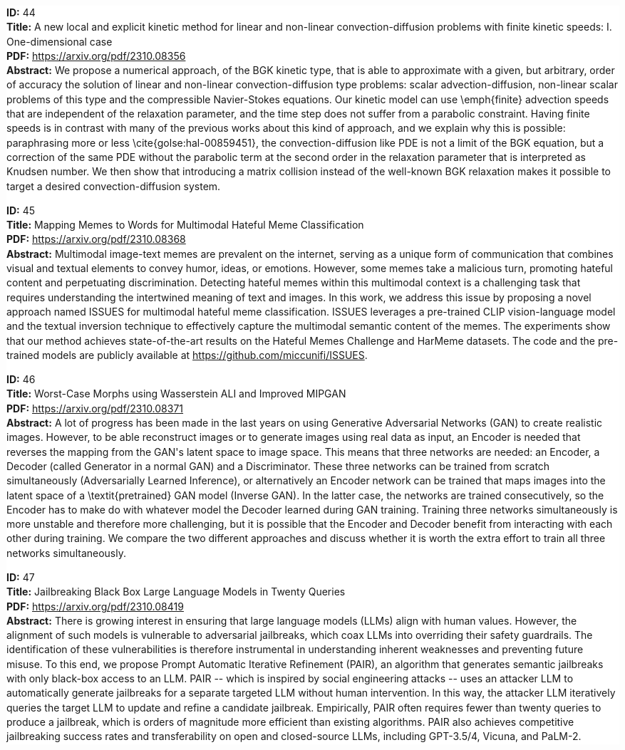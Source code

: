 **ID:** 44  
**Title:** A new local and explicit kinetic method for linear and non-linear  convection-diffusion problems with finite kinetic speeds: I. One-dimensional  case  
**PDF:** https://arxiv.org/pdf/2310.08356  
**Abstract:** We propose a numerical approach, of the BGK kinetic type, that is able to approximate with a given, but arbitrary, order of accuracy the solution of linear and non-linear convection-diffusion type problems: scalar advection-diffusion, non-linear scalar problems of this type and the compressible Navier-Stokes equations. Our kinetic model can use \emph{finite} advection speeds that are independent of the relaxation parameter, and the time step does not suffer from a parabolic constraint. Having finite speeds is in contrast with many of the previous works about this kind of approach, and we explain why this is possible: paraphrasing more or less \cite{golse:hal-00859451}, the convection-diffusion like PDE is not a limit of the BGK equation, but a correction of the same PDE without the parabolic term at the second order in the relaxation parameter that is interpreted as Knudsen number. We then show that introducing a matrix collision instead of the well-known BGK relaxation makes it possible to target a desired convection-diffusion system. 

**ID:** 45  
**Title:** Mapping Memes to Words for Multimodal Hateful Meme Classification  
**PDF:** https://arxiv.org/pdf/2310.08368  
**Abstract:** Multimodal image-text memes are prevalent on the internet, serving as a unique form of communication that combines visual and textual elements to convey humor, ideas, or emotions. However, some memes take a malicious turn, promoting hateful content and perpetuating discrimination. Detecting hateful memes within this multimodal context is a challenging task that requires understanding the intertwined meaning of text and images. In this work, we address this issue by proposing a novel approach named ISSUES for multimodal hateful meme classification. ISSUES leverages a pre-trained CLIP vision-language model and the textual inversion technique to effectively capture the multimodal semantic content of the memes. The experiments show that our method achieves state-of-the-art results on the Hateful Memes Challenge and HarMeme datasets. The code and the pre-trained models are publicly available at https://github.com/miccunifi/ISSUES. 

**ID:** 46  
**Title:** Worst-Case Morphs using Wasserstein ALI and Improved MIPGAN  
**PDF:** https://arxiv.org/pdf/2310.08371  
**Abstract:** A lot of progress has been made in the last years on using Generative Adversarial Networks (GAN) to create realistic images. However, to be able reconstruct images or to generate images using real data as input, an Encoder is needed that reverses the mapping from the GAN's latent space to image space. This means that three networks are needed: an Encoder, a Decoder (called Generator in a normal GAN) and a Discriminator. These three networks can be trained from scratch simultaneously (Adversarially Learned Inference), or alternatively an Encoder network can be trained that maps images into the latent space of a \textit{pretrained} GAN model (Inverse GAN). In the latter case, the networks are trained consecutively, so the Encoder has to make do with whatever model the Decoder learned during GAN training. Training three networks simultaneously is more unstable and therefore more challenging, but it is possible that the Encoder and Decoder benefit from interacting with each other during training. We compare the two different approaches and discuss whether it is worth the extra effort to train all three networks simultaneously. 

**ID:** 47  
**Title:** Jailbreaking Black Box Large Language Models in Twenty Queries  
**PDF:** https://arxiv.org/pdf/2310.08419  
**Abstract:** There is growing interest in ensuring that large language models (LLMs) align with human values. However, the alignment of such models is vulnerable to adversarial jailbreaks, which coax LLMs into overriding their safety guardrails. The identification of these vulnerabilities is therefore instrumental in understanding inherent weaknesses and preventing future misuse. To this end, we propose Prompt Automatic Iterative Refinement (PAIR), an algorithm that generates semantic jailbreaks with only black-box access to an LLM. PAIR -- which is inspired by social engineering attacks -- uses an attacker LLM to automatically generate jailbreaks for a separate targeted LLM without human intervention. In this way, the attacker LLM iteratively queries the target LLM to update and refine a candidate jailbreak. Empirically, PAIR often requires fewer than twenty queries to produce a jailbreak, which is orders of magnitude more efficient than existing algorithms. PAIR also achieves competitive jailbreaking success rates and transferability on open and closed-source LLMs, including GPT-3.5/4, Vicuna, and PaLM-2. 
